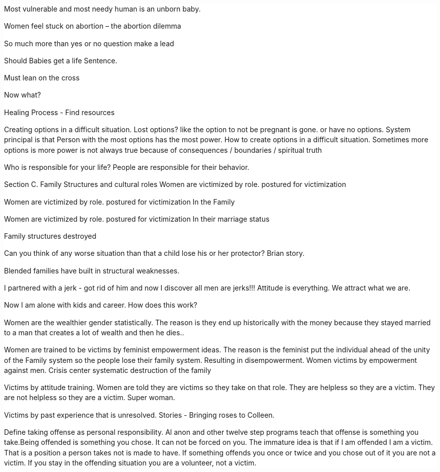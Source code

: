 Most vulnerable and most needy human is an unborn baby.

Women feel stuck on abortion – the abortion dilemma

So much more than yes or no question  make a lead

Should Babies get a life Sentence.

Must lean on the cross

Now what?

Healing Process - Find resources

Creating options in a difficult situation. Lost options? like the option to not be pregnant is gone.  or have no options. System principal is that Person with the most options has the most power. How to create options in a difficult situation.  Sometimes more options is more power is not always true because of consequences / boundaries / spiritual truth

Who is responsible for your life? People are responsible for their behavior. 


Section C. Family Structures and cultural roles
Women are victimized by role. postured for victimization

Women are victimized by role. postured for victimization  In the Family
 
Women are victimized by role. postured for victimization  In their marriage status

Family structures destroyed

Can you think of any worse situation than that a child lose his or her protector?
Brian story.

Blended families have built in structural weaknesses.

I partnered with a jerk - got rid of him and now I discover all men are jerks!!! Attitude is everything. We attract what we are. 

Now I am alone with kids and career. How does this work? 


Women are the wealthier gender statistically. The reason is they end up historically with the money because they stayed married to a man that creates a lot of wealth and then he dies..

Women are trained to be victims by feminist empowerment ideas. The reason is the feminist put the individual ahead of the unity of the Family system so the people lose their family system. Resulting in disempowerment.
Women victims by empowerment against men.
Crisis center systematic destruction of the family

Victims by attitude training. Women are told they are victims so they take on that role. They are helpless so they are a victim. They are not helpless so they are a victim. Super woman.

Victims by past experience that is unresolved.
Stories - Bringing roses to Colleen.

Define taking offense as personal responsibility. Al anon and other twelve step programs teach that offense is something you take.Being offended is something you chose.  It can not be forced on you. The immature idea is that if I am offended I am a victim. That is a position a person takes not is made to have. If something offends you once or twice and you chose out of it you are not a victim. If you stay in the offending situation you are a volunteer, not a victim.
